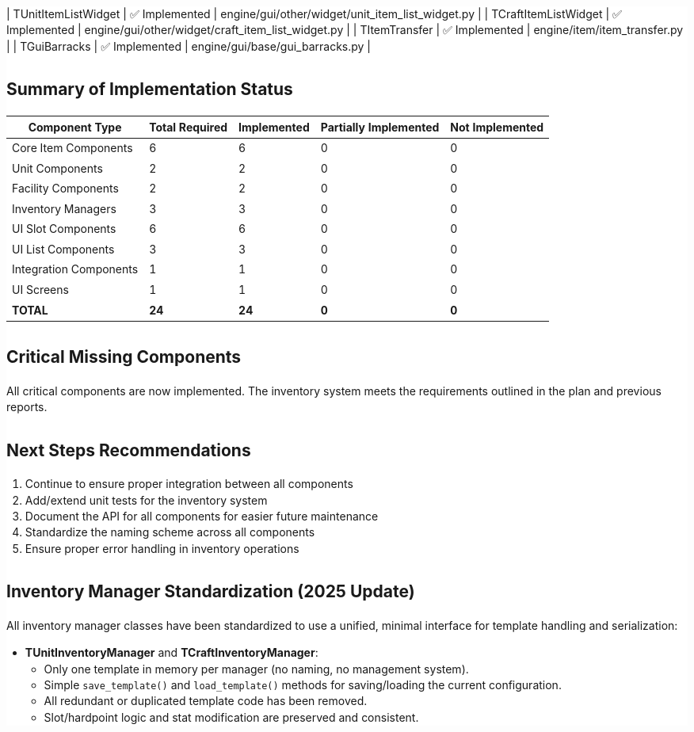 | TUnitItemListWidget      | ✅ Implemented        | engine/gui/other/widget/unit_item_list_widget.py |
| TCraftItemListWidget     | ✅ Implemented        | engine/gui/other/widget/craft_item_list_widget.py |
| TItemTransfer            | ✅ Implemented        | engine/item/item_transfer.py                  |
| TGuiBarracks             | ✅ Implemented        | engine/gui/base/gui_barracks.py               |

## Summary of Implementation Status

| Component Type         | Total Required | Implemented | Partially Implemented | Not Implemented |
|-----------------------|----------------|-------------|----------------------|-----------------|
| Core Item Components  | 6              | 6           | 0                    | 0               |
| Unit Components       | 2              | 2           | 0                    | 0               |
| Facility Components   | 2              | 2           | 0                    | 0               |
| Inventory Managers    | 3              | 3           | 0                    | 0               |
| UI Slot Components    | 6              | 6           | 0                    | 0               |
| UI List Components    | 3              | 3           | 0                    | 0               |
| Integration Components| 1              | 1           | 0                    | 0               |
| UI Screens            | 1              | 1           | 0                    | 0               |
| **TOTAL**             | **24**         | **24**      | **0**                | **0**           |

## Critical Missing Components

All critical components are now implemented. The inventory system meets the requirements outlined in the plan and previous reports.

## Next Steps Recommendations

1. Continue to ensure proper integration between all components
2. Add/extend unit tests for the inventory system
3. Document the API for all components for easier future maintenance
4. Standardize the naming scheme across all components
5. Ensure proper error handling in inventory operations

## Inventory Manager Standardization (2025 Update)

All inventory manager classes have been standardized to use a unified, minimal interface for template handling and serialization:

- **TUnitInventoryManager** and **TCraftInventoryManager**:
  - Only one template in memory per manager (no naming, no management system).
  - Simple `save_template()` and `load_template()` methods for saving/loading the current configuration.
  - All redundant or duplicated template code has been removed.
  - Slot/hardpoint logic and stat modification are preserved and consistent.
